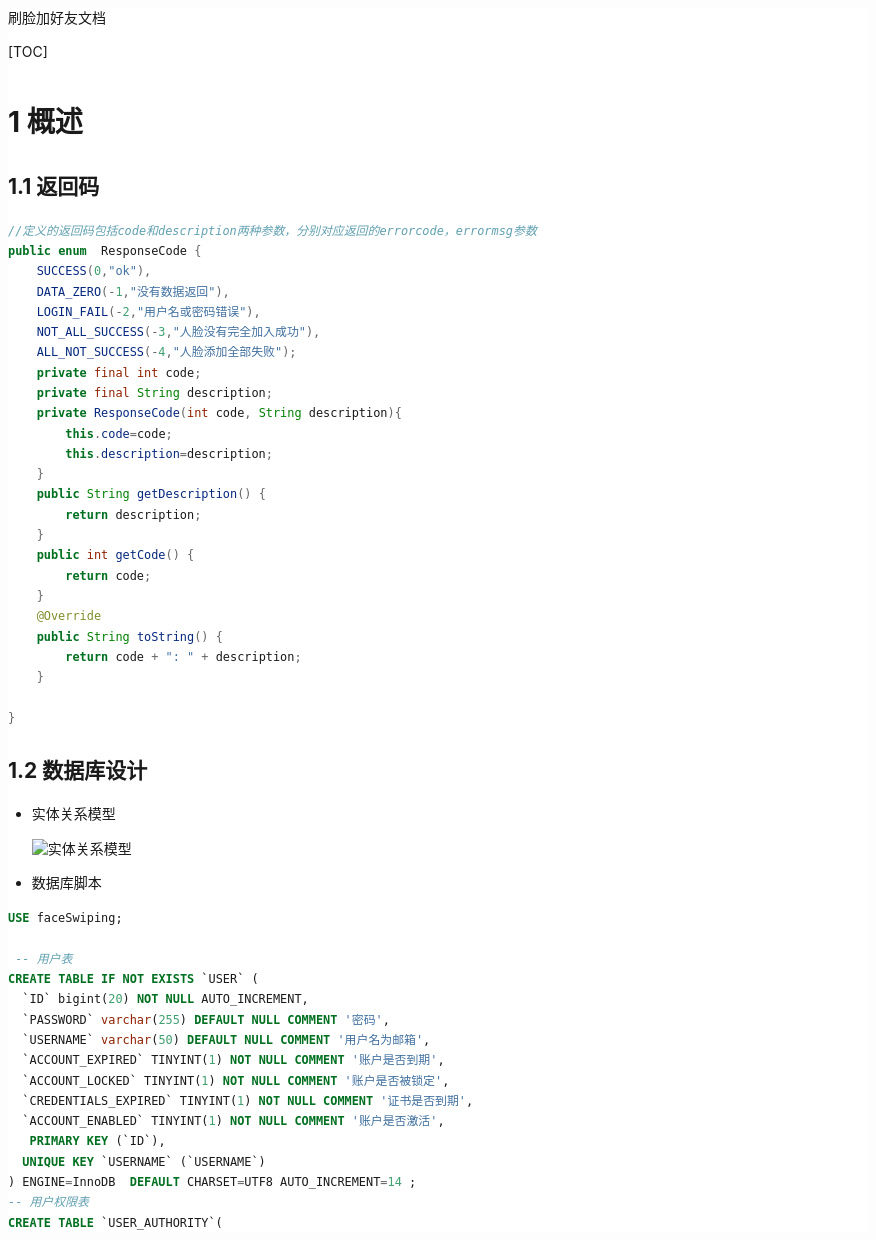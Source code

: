 刷脸加好友文档

[TOC]

# 1 概述

## 1.1 返回码

``` java
//定义的返回码包括code和description两种参数，分别对应返回的errorcode，errormsg参数
public enum  ResponseCode {
    SUCCESS(0,"ok"),
    DATA_ZERO(-1,"没有数据返回"),
    LOGIN_FAIL(-2,"用户名或密码错误"),
    NOT_ALL_SUCCESS(-3,"人脸没有完全加入成功"),
    ALL_NOT_SUCCESS(-4,"人脸添加全部失败");
    private final int code;
    private final String description;
    private ResponseCode(int code, String description){
        this.code=code;
        this.description=description;
    }
    public String getDescription() {
        return description;
    }
    public int getCode() {
        return code;
    }
    @Override
    public String toString() {
        return code + ": " + description;
    }

}

```



## 1.2 数据库设计

* 实体关系模型
  
  ![实体关系模型](file:///Users/andy/Documents/doc/Tensent/diagram.png)


* 数据库脚本

``` sql
USE faceSwiping;

 -- 用户表
CREATE TABLE IF NOT EXISTS `USER` (
  `ID` bigint(20) NOT NULL AUTO_INCREMENT,
  `PASSWORD` varchar(255) DEFAULT NULL COMMENT '密码',
  `USERNAME` varchar(50) DEFAULT NULL COMMENT '用户名为邮箱',
  `ACCOUNT_EXPIRED` TINYINT(1) NOT NULL COMMENT '账户是否到期',
  `ACCOUNT_LOCKED` TINYINT(1) NOT NULL COMMENT '账户是否被锁定',
  `CREDENTIALS_EXPIRED` TINYINT(1) NOT NULL COMMENT '证书是否到期',
  `ACCOUNT_ENABLED` TINYINT(1) NOT NULL COMMENT '账户是否激活',
   PRIMARY KEY (`ID`),
  UNIQUE KEY `USERNAME` (`USERNAME`)
) ENGINE=InnoDB  DEFAULT CHARSET=UTF8 AUTO_INCREMENT=14 ;
-- 用户权限表
CREATE TABLE `USER_AUTHORITY`(
```
